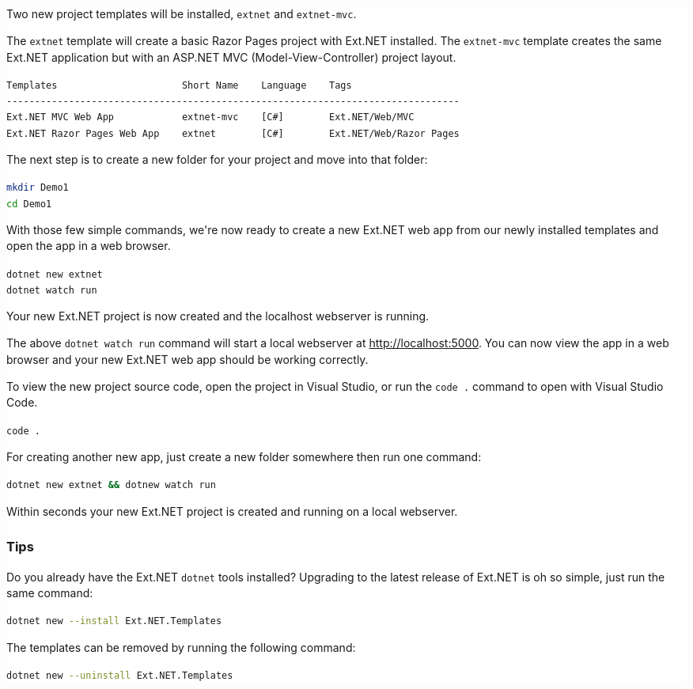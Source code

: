 Two new project templates will be installed, `extnet` and `extnet-mvc`.

The `extnet` template will create a basic Razor Pages project with Ext.NET installed. The `extnet-mvc` template creates the same Ext.NET application but with an ASP.NET MVC (Model-View-Controller) project layout.

```
Templates                      Short Name    Language    Tags
--------------------------------------------------------------------------------
Ext.NET MVC Web App            extnet-mvc    [C#]        Ext.NET/Web/MVC
Ext.NET Razor Pages Web App    extnet        [C#]        Ext.NET/Web/Razor Pages
```

The next step is to create a new folder for your project and move into that folder:

```sh
mkdir Demo1
cd Demo1
```

With those few simple commands, we're now ready to create a new Ext.NET web app from our newly installed templates and open the app in a web browser.

```sh
dotnet new extnet
dotnet watch run
```

Your new Ext.NET project is now created and the localhost webserver is running.

The above `dotnet watch run` command will start a local webserver at [http://localhost:5000](http://localhost:5000). You can now view the app in a web browser and your new Ext.NET web app should be working correctly.

To view the new project source code, open the project in Visual Studio, or run the `code .` command to open with Visual Studio Code.

```sh
code .
```

For creating another new app, just create a new folder somewhere then run one command:

```sh
dotnet new extnet && dotnew watch run
```

Within seconds your new Ext.NET project is created and running on a local webserver.

### Tips

Do you already have the Ext.NET `dotnet` tools installed? Upgrading to the latest release of Ext.NET is oh so simple, just run the same command:

```sh
dotnet new --install Ext.NET.Templates
```

The templates can be removed by running the following command:

```sh
dotnet new --uninstall Ext.NET.Templates
```
